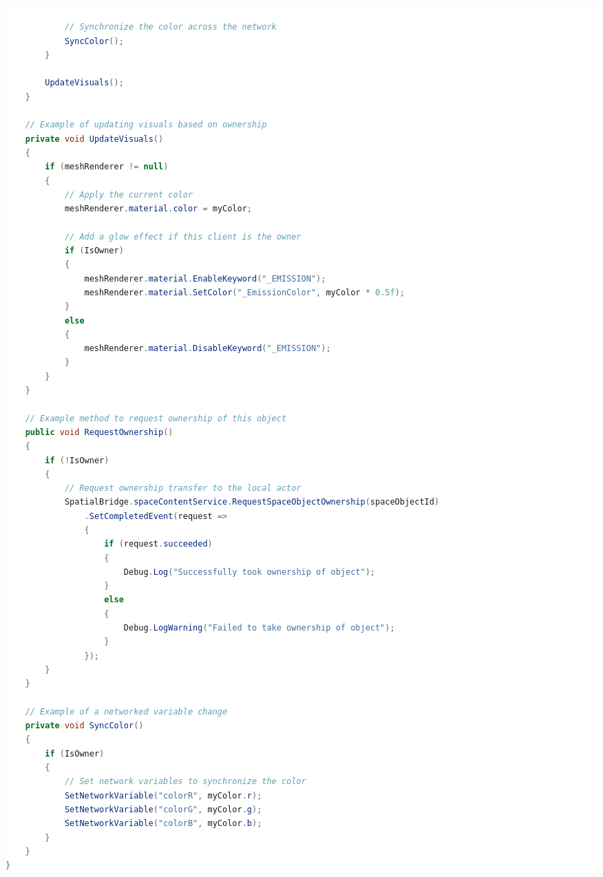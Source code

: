 ```csharp
            
            // Synchronize the color across the network
            SyncColor();
        }
        
        UpdateVisuals();
    }
    
    // Example of updating visuals based on ownership
    private void UpdateVisuals()
    {
        if (meshRenderer != null)
        {
            // Apply the current color
            meshRenderer.material.color = myColor;
            
            // Add a glow effect if this client is the owner
            if (IsOwner)
            {
                meshRenderer.material.EnableKeyword("_EMISSION");
                meshRenderer.material.SetColor("_EmissionColor", myColor * 0.5f);
            }
            else
            {
                meshRenderer.material.DisableKeyword("_EMISSION");
            }
        }
    }
    
    // Example method to request ownership of this object
    public void RequestOwnership()
    {
        if (!IsOwner)
        {
            // Request ownership transfer to the local actor
            SpatialBridge.spaceContentService.RequestSpaceObjectOwnership(spaceObjectId)
                .SetCompletedEvent(request =>
                {
                    if (request.succeeded)
                    {
                        Debug.Log("Successfully took ownership of object");
                    }
                    else
                    {
                        Debug.LogWarning("Failed to take ownership of object");
                    }
                });
        }
    }
    
    // Example of a networked variable change
    private void SyncColor()
    {
        if (IsOwner)
        {
            // Set network variables to synchronize the color
            SetNetworkVariable("colorR", myColor.r);
            SetNetworkVariable("colorG", myColor.g);
            SetNetworkVariable("colorB", myColor.b);
        }
    }
}

```